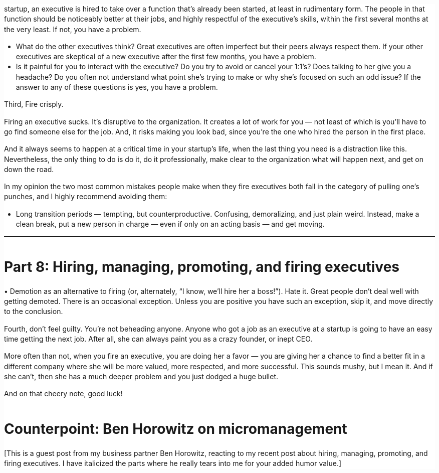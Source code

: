 startup, an executive is hired to take over a function that’s already been started, at least in rudimentary form. The people in that function should be noticeably better at their jobs, and highly respectful of the executive’s skills, within the first several months at the very least. If not, you have a problem.

- What do the other executives think? Great executives are often imperfect but their peers always respect them. If your other executives are skeptical of a new executive after the first few months, you have a problem.
- Is it painful for you to interact with the executive? Do you try to avoid or cancel your 1:1’s? Does talking to her give you a headache? Do you often not understand what point she’s trying to make or why she’s focused on such an odd issue? If the answer to any of these questions is yes, you have a problem.

Third, Fire crisply.

Firing an executive sucks. It’s disruptive to the organization. It creates a lot of work for you — not least of which is you’ll have to go find someone else for the job. And, it risks making you look bad, since you’re the one who hired the person in the first place.

And it always seems to happen at a critical time in your startup’s life, when the last thing you need is a distraction like this. Nevertheless, the only thing to do is do it, do it professionally, make clear to the organization what will happen next, and get on down the road.

In my opinion the two most common mistakes people make when they fire executives both fall in the category of pulling one’s punches, and I highly recommend avoiding them:

- Long transition periods — tempting, but counterproductive. Confusing, demoralizing, and just plain weird. Instead, make a clean break, put a new person in charge — even if only on an acting basis — and get moving.
---
# Part 8: Hiring, managing, promoting, and firing executives

•  Demotion as an alternative to firing (or, alternately, “I know, we’ll hire her a boss!”). Hate it. Great people don’t deal well with getting demoted. There is an occasional exception. Unless you are positive you have such an exception, skip it, and move directly to the conclusion.

Fourth, don’t feel guilty. You’re not beheading anyone. Anyone who got a job as an executive at a startup is going to have an easy time getting the next job. After all, she can always paint you as a crazy founder, or inept CEO.

More often than not, when you fire an executive, you are doing her a favor — you are giving her a chance to find a better fit in a different company where she will be more valued, more respected, and more successful. This sounds mushy, but I mean it. And if she can’t, then she has a much deeper problem and you just dodged a huge bullet.

And on that cheery note, good luck!

# Counterpoint: Ben Horowitz on micromanagement

[This is a guest post from my business partner Ben Horowitz, reacting to my recent post about hiring, managing, promoting, and firing executives. I have italicized the parts where he really tears into me for your added humor value.]
